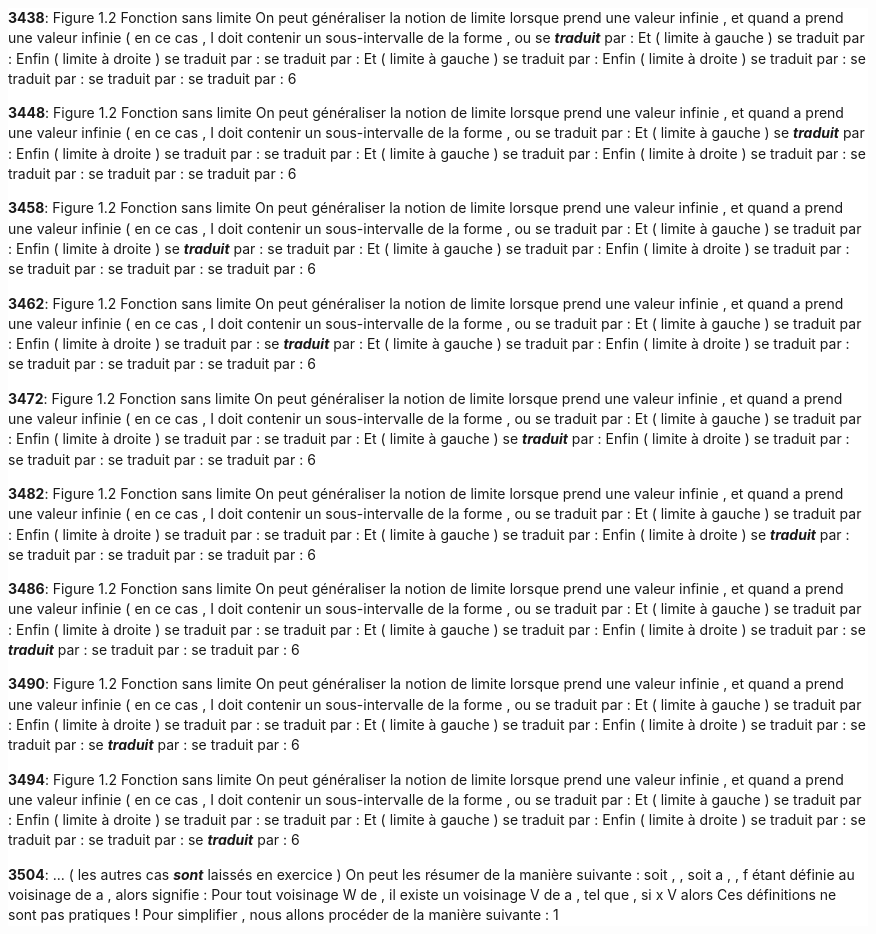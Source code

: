 **3438**: Figure 1.2 Fonction sans limite On peut généraliser la notion de limite lorsque prend une valeur infinie , et quand a prend une valeur infinie ( en ce cas , I doit contenir un sous-intervalle de la forme , ou se ***traduit*** par : Et ( limite à gauche ) se traduit par : Enfin ( limite à droite ) se traduit par : se traduit par : Et ( limite à gauche ) se traduit par : Enfin ( limite à droite ) se traduit par : se traduit par : se traduit par : se traduit par : 6

**3448**: Figure 1.2 Fonction sans limite On peut généraliser la notion de limite lorsque prend une valeur infinie , et quand a prend une valeur infinie ( en ce cas , I doit contenir un sous-intervalle de la forme , ou se traduit par : Et ( limite à gauche ) se ***traduit*** par : Enfin ( limite à droite ) se traduit par : se traduit par : Et ( limite à gauche ) se traduit par : Enfin ( limite à droite ) se traduit par : se traduit par : se traduit par : se traduit par : 6

**3458**: Figure 1.2 Fonction sans limite On peut généraliser la notion de limite lorsque prend une valeur infinie , et quand a prend une valeur infinie ( en ce cas , I doit contenir un sous-intervalle de la forme , ou se traduit par : Et ( limite à gauche ) se traduit par : Enfin ( limite à droite ) se ***traduit*** par : se traduit par : Et ( limite à gauche ) se traduit par : Enfin ( limite à droite ) se traduit par : se traduit par : se traduit par : se traduit par : 6

**3462**: Figure 1.2 Fonction sans limite On peut généraliser la notion de limite lorsque prend une valeur infinie , et quand a prend une valeur infinie ( en ce cas , I doit contenir un sous-intervalle de la forme , ou se traduit par : Et ( limite à gauche ) se traduit par : Enfin ( limite à droite ) se traduit par : se ***traduit*** par : Et ( limite à gauche ) se traduit par : Enfin ( limite à droite ) se traduit par : se traduit par : se traduit par : se traduit par : 6

**3472**: Figure 1.2 Fonction sans limite On peut généraliser la notion de limite lorsque prend une valeur infinie , et quand a prend une valeur infinie ( en ce cas , I doit contenir un sous-intervalle de la forme , ou se traduit par : Et ( limite à gauche ) se traduit par : Enfin ( limite à droite ) se traduit par : se traduit par : Et ( limite à gauche ) se ***traduit*** par : Enfin ( limite à droite ) se traduit par : se traduit par : se traduit par : se traduit par : 6

**3482**: Figure 1.2 Fonction sans limite On peut généraliser la notion de limite lorsque prend une valeur infinie , et quand a prend une valeur infinie ( en ce cas , I doit contenir un sous-intervalle de la forme , ou se traduit par : Et ( limite à gauche ) se traduit par : Enfin ( limite à droite ) se traduit par : se traduit par : Et ( limite à gauche ) se traduit par : Enfin ( limite à droite ) se ***traduit*** par : se traduit par : se traduit par : se traduit par : 6

**3486**: Figure 1.2 Fonction sans limite On peut généraliser la notion de limite lorsque prend une valeur infinie , et quand a prend une valeur infinie ( en ce cas , I doit contenir un sous-intervalle de la forme , ou se traduit par : Et ( limite à gauche ) se traduit par : Enfin ( limite à droite ) se traduit par : se traduit par : Et ( limite à gauche ) se traduit par : Enfin ( limite à droite ) se traduit par : se ***traduit*** par : se traduit par : se traduit par : 6

**3490**: Figure 1.2 Fonction sans limite On peut généraliser la notion de limite lorsque prend une valeur infinie , et quand a prend une valeur infinie ( en ce cas , I doit contenir un sous-intervalle de la forme , ou se traduit par : Et ( limite à gauche ) se traduit par : Enfin ( limite à droite ) se traduit par : se traduit par : Et ( limite à gauche ) se traduit par : Enfin ( limite à droite ) se traduit par : se traduit par : se ***traduit*** par : se traduit par : 6

**3494**: Figure 1.2 Fonction sans limite On peut généraliser la notion de limite lorsque prend une valeur infinie , et quand a prend une valeur infinie ( en ce cas , I doit contenir un sous-intervalle de la forme , ou se traduit par : Et ( limite à gauche ) se traduit par : Enfin ( limite à droite ) se traduit par : se traduit par : Et ( limite à gauche ) se traduit par : Enfin ( limite à droite ) se traduit par : se traduit par : se traduit par : se ***traduit*** par : 6

**3504**: ... ( les autres cas ***sont*** laissés en exercice ) On peut les résumer de la manière suivante : soit , , soit a , , f étant définie au voisinage de a , alors signifie : Pour tout voisinage W de , il existe un voisinage V de a , tel que , si x V alors Ces définitions ne sont pas pratiques ! Pour simplifier , nous allons procéder de la manière suivante : 1
